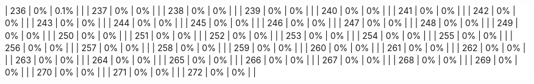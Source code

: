 | 236 | 0% | 0.1% |  |
| 237 | 0% | 0% |  |
| 238 | 0% | 0% |  |
| 239 | 0% | 0% |  |
| 240 | 0% | 0% |  |
| 241 | 0% | 0% |  |
| 242 | 0% | 0% |  |
| 243 | 0% | 0% |  |
| 244 | 0% | 0% |  |
| 245 | 0% | 0% |  |
| 246 | 0% | 0% |  |
| 247 | 0% | 0% |  |
| 248 | 0% | 0% |  |
| 249 | 0% | 0% |  |
| 250 | 0% | 0% |  |
| 251 | 0% | 0% |  |
| 252 | 0% | 0% |  |
| 253 | 0% | 0% |  |
| 254 | 0% | 0% |  |
| 255 | 0% | 0% |  |
| 256 | 0% | 0% |  |
| 257 | 0% | 0% |  |
| 258 | 0% | 0% |  |
| 259 | 0% | 0% |  |
| 260 | 0% | 0% |  |
| 261 | 0% | 0% |  |
| 262 | 0% | 0% |  |
| 263 | 0% | 0% |  |
| 264 | 0% | 0% |  |
| 265 | 0% | 0% |  |
| 266 | 0% | 0% |  |
| 267 | 0% | 0% |  |
| 268 | 0% | 0% |  |
| 269 | 0% | 0% |  |
| 270 | 0% | 0% |  |
| 271 | 0% | 0% |  |
| 272 | 0% | 0% |  |